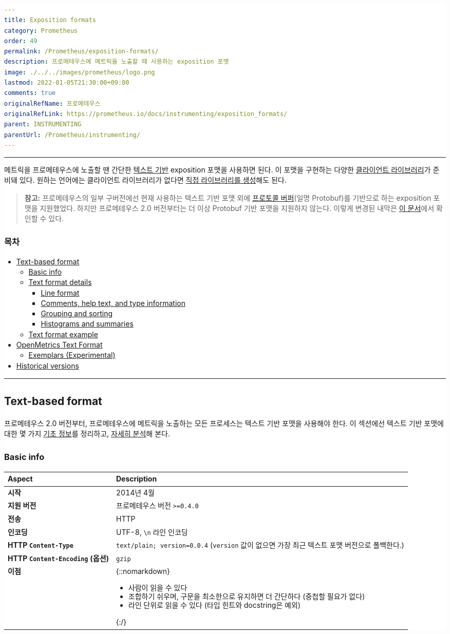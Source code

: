 ```yaml
---
title: Exposition formats
category: Prometheus
order: 49
permalink: /Prometheus/exposition-formats/
description: 프로메테우스에 메트릭을 노출할 때 사용하는 exposition 포맷
image: ./../../images/prometheus/logo.png
lastmod: 2022-01-05T21:30:00+09:00
comments: true
originalRefName: 프로메테우스
originalRefLink: https://prometheus.io/docs/instrumenting/exposition_formats/
parent: INSTRUMENTING
parentUrl: /Prometheus/instrumenting/
---
```


---

메트릭을 프로메테우스에 노출할 땐 간단한 [텍스트 기반](#text-based-format) exposition 포맷을 사용하면 된다. 이 포맷을 구현하는 다양한 [클라이언트 라이브러리](../clientlibs)가 준비돼 있다. 원하는 언어에는 클라이언트 라이브러리가 없다면 [직접 라이브러리를 생성](../writing-clientlibs)해도 된다.

> **참고:** 프로메테우스의 일부 구버전에선 현재 사용하는 텍스트 기반 포맷 외에 [프로토콜 버퍼](https://developers.google.com/protocol-buffers/)(일명 Protobuf)를 기반으로 하는 exposition 포맷을 지원했었다. 하지만 프로메테우스 2.0 버전부터는 더 이상 Protobuf 기반 포맷을 지원하지 않는다. 이렇게 변경된 내막은 [이 문서](https://github.com/OpenObservability/OpenMetrics/blob/master/legacy/markdown/protobuf_vs_text.md)에서 확인할 수 있다.

### 목차

- [Text-based format](#text-based-format)
  + [Basic info](#basic-info)
  + [Text format details](#text-format-details)
    * [Line format](#line-format)
    * [Comments, help text, and type information](#comments-help-text-and-type-information)
    * [Grouping and sorting](#grouping-and-sorting)
    * [Histograms and summaries](#histograms-and-summaries)
  + [Text format example](#text-format-example)
- [OpenMetrics Text Format](#openmetrics-text-format)
  + [Exemplars (Experimental)](#exemplars-experimental)
- [Historical versions](#historical-versions)

---

## Text-based format

프로메테우스 2.0 버전부터, 프로메테우스에 메트릭을 노출하는 모든 프로세스는 텍스트 기반 포맷을 사용해야 한다. 이 섹션에선 텍스트 기반 포맷에 대한 몇 가지 [기초 정보](#basic-info)를 정리하고, [자세히 분석](#text-format-details)해 본다.

### Basic info

| Aspect                             | Description                                                  |
| :--------------------------------- | :----------------------------------------------------------- |
| **시작**                           | 2014년 4월                                                   |
| **지원 버전**                      | 프로메테우스 버전 `>=0.4.0`                                  |
| **전송**                           | HTTP                                                         |
| **인코딩**                         | UTF-8, `\n` 라인 인코딩                                      |
| **HTTP `Content-Type`**            | `text/plain; version=0.0.4` (`version` 값이 없으면 가장 최근 텍스트 포맷 버전으로 폴백한다.) |
| **HTTP `Content-Encoding` (옵션)** | `gzip`                                                       |
| **이점**                           | {::nomarkdown}<ul style="line-height: 120%;"><li>사람이 읽을 수 있다</li><li>조합하기 쉬우며, 구문을 최소한으로 유지하면 더 간단하다 (중첩할 필요가 없다)</li><li>라인 단위로 읽을 수 있다 (타입 힌트와 docstring은 예외)</li></ul>{:/} |